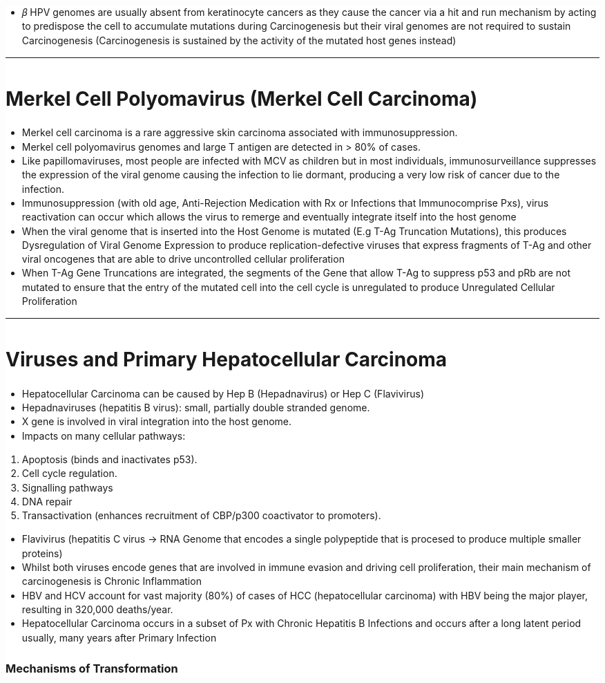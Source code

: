 - 𝛽 HPV genomes are usually absent from keratinocyte cancers as they cause the cancer via a hit and run mechanism by acting to predispose the cell to accumulate mutations during Carcinogenesis but their viral genomes are not required to sustain Carcinogenesis (Carcinogenesis is sustained by the activity of the mutated host genes instead)

---

# Merkel Cell Polyomavirus (Merkel Cell Carcinoma)

- Merkel cell carcinoma is a rare aggressive skin carcinoma
associated with immunosuppression.
- Merkel cell polyomavirus genomes and large T antigen are detected in > 80% of cases.
- Like papillomaviruses, most people are infected with MCV as
children but in most individuals, immunosurveillance suppresses the expression of the viral genome causing the infection to lie dormant, producing a very low risk of cancer due to the infection.
- Immunosuppression (with old age, Anti-Rejection Medication with Rx or Infections that Immunocomprise Pxs), virus reactivation can occur which allows the virus to remerge and eventually integrate itself into the host genome
- When the viral genome that is inserted into the Host Genome is mutated (E.g T-Ag Truncation Mutations), this produces Dysregulation of Viral Genome Expression to produce replication-defective viruses that express fragments of T-Ag and other viral oncogenes that are able to drive uncontrolled cellular proliferation
- When T-Ag Gene Truncations are integrated, the segments of the Gene that allow T-Ag to suppress p53 and pRb are not mutated to ensure that the entry of the mutated cell into the cell cycle is unregulated to produce Unregulated Cellular Proliferation

---

# Viruses and Primary Hepatocellular Carcinoma

- Hepatocellular Carcinoma can be caused by Hep B (Hepadnavirus) or Hep C (Flavivirus)
- Hepadnaviruses (hepatitis B virus): small, partially double stranded genome.
- X gene is involved in viral integration into the host genome.
- Impacts on many cellular pathways:
1. Apoptosis (binds and inactivates p53).
2. Cell cycle regulation.
3. Signalling pathways
4. DNA repair
5. Transactivation (enhances recruitment of CBP/p300 coactivator to promoters).
- Flavivirus (hepatitis C virus → RNA Genome that encodes a single polypeptide that is procesed to produce multiple smaller proteins)
- Whilst both viruses encode genes that are involved in immune evasion and driving cell proliferation, their main mechanism of carcinogenesis is Chronic Inflammation
- HBV and HCV account for vast majority (80%) of cases of HCC
(hepatocellular carcinoma) with HBV being the major player, resulting in 320,000 deaths/year.
- Hepatocellular Carcinoma occurs in a subset of Px with Chronic Hepatitis B Infections and occurs after a long latent period usually, many years after Primary Infection

### Mechanisms of Transformation

